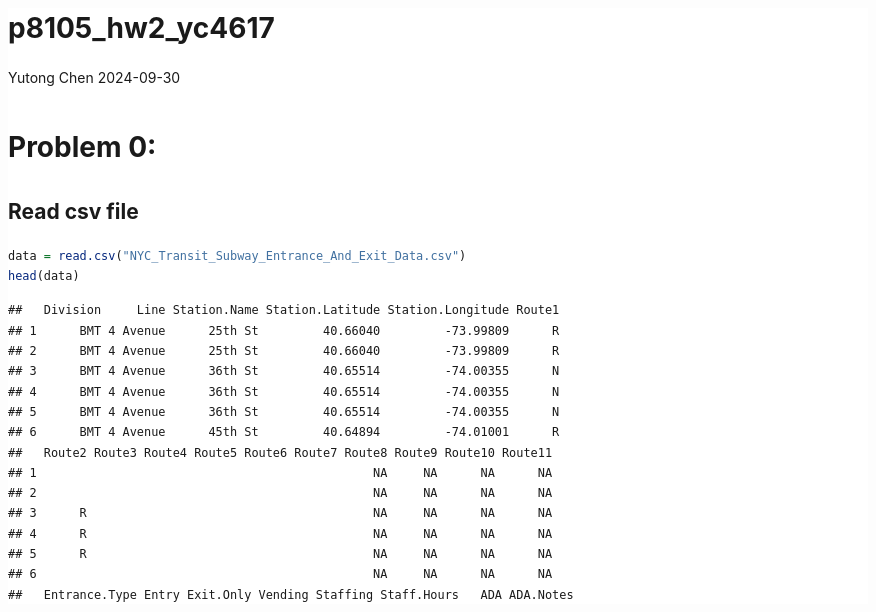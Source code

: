 p8105_hw2_yc4617
================
Yutong Chen
2024-09-30

# Problem 0:

## Read csv file

``` r
data = read.csv("NYC_Transit_Subway_Entrance_And_Exit_Data.csv")
head(data)
```

    ##   Division     Line Station.Name Station.Latitude Station.Longitude Route1
    ## 1      BMT 4 Avenue      25th St         40.66040         -73.99809      R
    ## 2      BMT 4 Avenue      25th St         40.66040         -73.99809      R
    ## 3      BMT 4 Avenue      36th St         40.65514         -74.00355      N
    ## 4      BMT 4 Avenue      36th St         40.65514         -74.00355      N
    ## 5      BMT 4 Avenue      36th St         40.65514         -74.00355      N
    ## 6      BMT 4 Avenue      45th St         40.64894         -74.01001      R
    ##   Route2 Route3 Route4 Route5 Route6 Route7 Route8 Route9 Route10 Route11
    ## 1                                               NA     NA      NA      NA
    ## 2                                               NA     NA      NA      NA
    ## 3      R                                        NA     NA      NA      NA
    ## 4      R                                        NA     NA      NA      NA
    ## 5      R                                        NA     NA      NA      NA
    ## 6                                               NA     NA      NA      NA
    ##   Entrance.Type Entry Exit.Only Vending Staffing Staff.Hours   ADA ADA.Notes